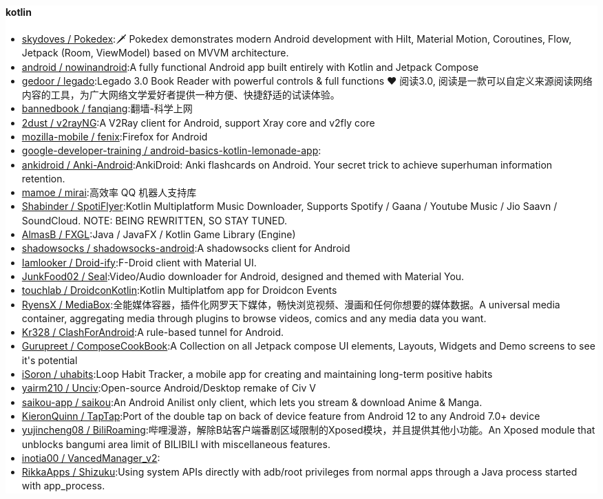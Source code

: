 #### kotlin
* [skydoves / Pokedex](https://github.com/skydoves/Pokedex):🗡️
Pokedex demonstrates modern Android development with Hilt, Material Motion, Coroutines, Flow, Jetpack (Room, ViewModel) based on MVVM architecture.
* [android / nowinandroid](https://github.com/android/nowinandroid):A fully functional Android app built entirely with Kotlin and Jetpack Compose
* [gedoor / legado](https://github.com/gedoor/legado):Legado 3.0 Book Reader with powerful controls & full functions
❤️
阅读3.0, 阅读是一款可以自定义来源阅读网络内容的工具，为广大网络文学爱好者提供一种方便、快捷舒适的试读体验。
* [bannedbook / fanqiang](https://github.com/bannedbook/fanqiang):翻墙-科学上网
* [2dust / v2rayNG](https://github.com/2dust/v2rayNG):A V2Ray client for Android, support Xray core and v2fly core
* [mozilla-mobile / fenix](https://github.com/mozilla-mobile/fenix):Firefox for Android
* [google-developer-training / android-basics-kotlin-lemonade-app](https://github.com/google-developer-training/android-basics-kotlin-lemonade-app):
* [ankidroid / Anki-Android](https://github.com/ankidroid/Anki-Android):AnkiDroid: Anki flashcards on Android. Your secret trick to achieve superhuman information retention.
* [mamoe / mirai](https://github.com/mamoe/mirai):高效率 QQ 机器人支持库
* [Shabinder / SpotiFlyer](https://github.com/Shabinder/SpotiFlyer):Kotlin Multiplatform Music Downloader, Supports Spotify / Gaana / Youtube Music / Jio Saavn / SoundCloud. NOTE: BEING REWRITTEN, SO STAY TUNED.
* [AlmasB / FXGL](https://github.com/AlmasB/FXGL):Java / JavaFX / Kotlin Game Library (Engine)
* [shadowsocks / shadowsocks-android](https://github.com/shadowsocks/shadowsocks-android):A shadowsocks client for Android
* [Iamlooker / Droid-ify](https://github.com/Iamlooker/Droid-ify):F-Droid client with Material UI.
* [JunkFood02 / Seal](https://github.com/JunkFood02/Seal):Video/Audio downloader for Android, designed and themed with Material You.
* [touchlab / DroidconKotlin](https://github.com/touchlab/DroidconKotlin):Kotlin Multiplatfom app for Droidcon Events
* [RyensX / MediaBox](https://github.com/RyensX/MediaBox):全能媒体容器，插件化网罗天下媒体，畅快浏览视频、漫画和任何你想要的媒体数据。A universal media container, aggregating media through plugins to browse videos, comics and any media data you want.
* [Kr328 / ClashForAndroid](https://github.com/Kr328/ClashForAndroid):A rule-based tunnel for Android.
* [Gurupreet / ComposeCookBook](https://github.com/Gurupreet/ComposeCookBook):A Collection on all Jetpack compose UI elements, Layouts, Widgets and Demo screens to see it's potential
* [iSoron / uhabits](https://github.com/iSoron/uhabits):Loop Habit Tracker, a mobile app for creating and maintaining long-term positive habits
* [yairm210 / Unciv](https://github.com/yairm210/Unciv):Open-source Android/Desktop remake of Civ V
* [saikou-app / saikou](https://github.com/saikou-app/saikou):An Android Anilist only client, which lets you stream & download Anime & Manga.
* [KieronQuinn / TapTap](https://github.com/KieronQuinn/TapTap):Port of the double tap on back of device feature from Android 12 to any Android 7.0+ device
* [yujincheng08 / BiliRoaming](https://github.com/yujincheng08/BiliRoaming):哔哩漫游，解除B站客户端番剧区域限制的Xposed模块，并且提供其他小功能。An Xposed module that unblocks bangumi area limit of BILIBILI with miscellaneous features.
* [inotia00 / VancedManager_v2](https://github.com/inotia00/VancedManager_v2):
* [RikkaApps / Shizuku](https://github.com/RikkaApps/Shizuku):Using system APIs directly with adb/root privileges from normal apps through a Java process started with app_process.
